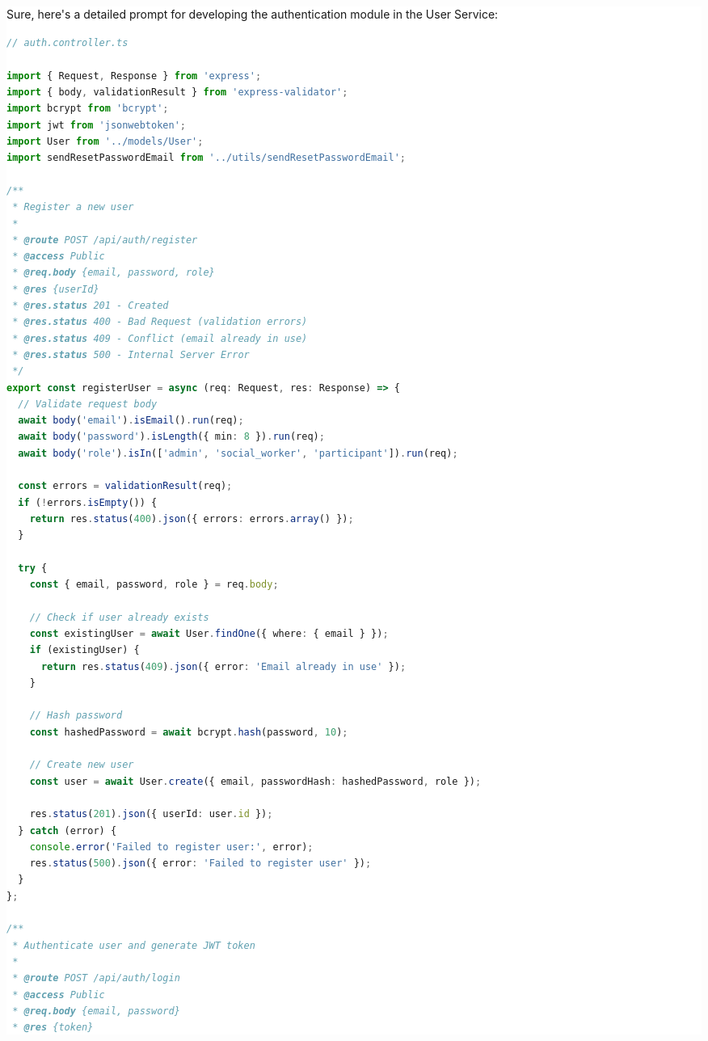 Sure, here's a detailed prompt for developing the authentication module in the User Service:

```typescript
// auth.controller.ts

import { Request, Response } from 'express';
import { body, validationResult } from 'express-validator';
import bcrypt from 'bcrypt';
import jwt from 'jsonwebtoken';
import User from '../models/User';
import sendResetPasswordEmail from '../utils/sendResetPasswordEmail';

/**
 * Register a new user
 *
 * @route POST /api/auth/register
 * @access Public
 * @req.body {email, password, role}
 * @res {userId}
 * @res.status 201 - Created
 * @res.status 400 - Bad Request (validation errors)
 * @res.status 409 - Conflict (email already in use)
 * @res.status 500 - Internal Server Error
 */
export const registerUser = async (req: Request, res: Response) => {
  // Validate request body
  await body('email').isEmail().run(req);
  await body('password').isLength({ min: 8 }).run(req);
  await body('role').isIn(['admin', 'social_worker', 'participant']).run(req);

  const errors = validationResult(req);
  if (!errors.isEmpty()) {
    return res.status(400).json({ errors: errors.array() });
  }

  try {
    const { email, password, role } = req.body;

    // Check if user already exists
    const existingUser = await User.findOne({ where: { email } });
    if (existingUser) {
      return res.status(409).json({ error: 'Email already in use' });
    }

    // Hash password
    const hashedPassword = await bcrypt.hash(password, 10);

    // Create new user
    const user = await User.create({ email, passwordHash: hashedPassword, role });

    res.status(201).json({ userId: user.id });
  } catch (error) {
    console.error('Failed to register user:', error);
    res.status(500).json({ error: 'Failed to register user' });
  }
};

/**
 * Authenticate user and generate JWT token
 *
 * @route POST /api/auth/login
 * @access Public
 * @req.body {email, password}
 * @res {token}
```